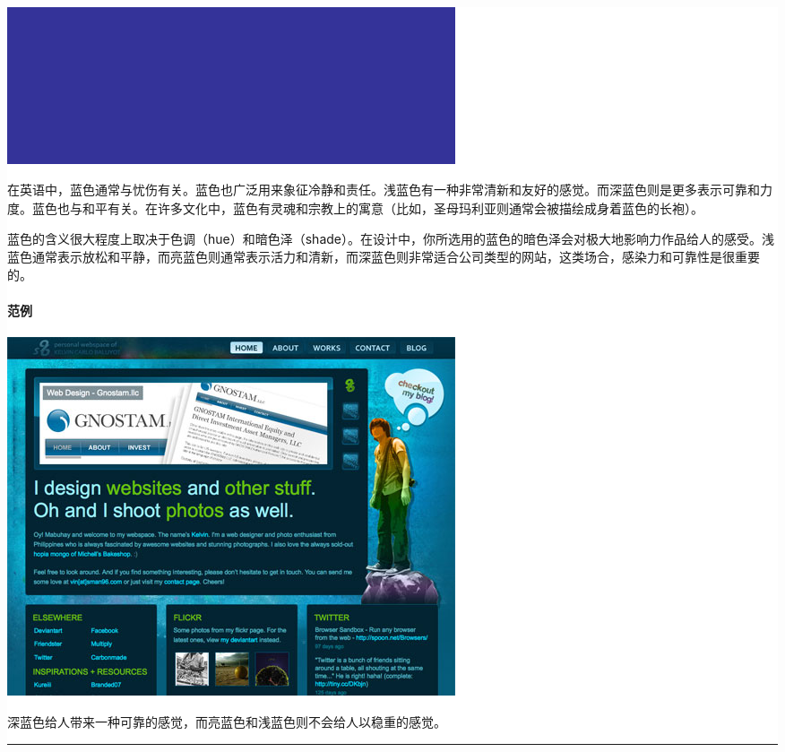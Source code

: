 ![](28.jpg)

在英语中，蓝色通常与忧伤有关。蓝色也广泛用来象征冷静和责任。浅蓝色有一种非常清新和友好的感觉。而深蓝色则是更多表示可靠和力度。蓝色也与和平有关。在许多文化中，蓝色有灵魂和宗教上的寓意（比如，圣母玛利亚则通常会被描绘成身着蓝色的长袍）。

蓝色的含义很大程度上取决于色调（hue）和暗色泽（shade）。在设计中，你所选用的蓝色的暗色泽会对极大地影响力作品给人的感受。浅蓝色通常表示放松和平静，而亮蓝色则通常表示活力和清新，而深蓝色则非常适合公司类型的网站，这类场合，感染力和可靠性是很重要的。

#### 范例

![](29.jpg)

深蓝色给人带来一种可靠的感觉，而亮蓝色和浅蓝色则不会给人以稳重的感觉。

---
